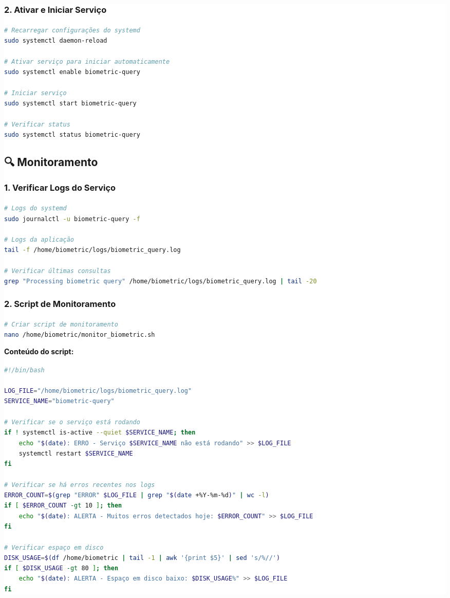 ### 2. Ativar e Iniciar Serviço

```bash
# Recarregar configurações do systemd
sudo systemctl daemon-reload

# Ativar serviço para iniciar automaticamente
sudo systemctl enable biometric-query

# Iniciar serviço
sudo systemctl start biometric-query

# Verificar status
sudo systemctl status biometric-query
```

## 🔍 Monitoramento

### 1. Verificar Logs do Serviço

```bash
# Logs do systemd
sudo journalctl -u biometric-query -f

# Logs da aplicação
tail -f /home/biometric/logs/biometric_query.log

# Verificar últimas consultas
grep "Processing biometric query" /home/biometric/logs/biometric_query.log | tail -20
```

### 2. Script de Monitoramento

```bash
# Criar script de monitoramento
nano /home/biometric/monitor_biometric.sh
```

**Conteúdo do script:**

```bash
#!/bin/bash

LOG_FILE="/home/biometric/logs/biometric_query.log"
SERVICE_NAME="biometric-query"

# Verificar se o serviço está rodando
if ! systemctl is-active --quiet $SERVICE_NAME; then
    echo "$(date): ERRO - Serviço $SERVICE_NAME não está rodando" >> $LOG_FILE
    systemctl restart $SERVICE_NAME
fi

# Verificar se há erros recentes nos logs
ERROR_COUNT=$(grep "ERROR" $LOG_FILE | grep "$(date +%Y-%m-%d)" | wc -l)
if [ $ERROR_COUNT -gt 10 ]; then
    echo "$(date): ALERTA - Muitos erros detectados hoje: $ERROR_COUNT" >> $LOG_FILE
fi

# Verificar espaço em disco
DISK_USAGE=$(df /home/biometric | tail -1 | awk '{print $5}' | sed 's/%//')
if [ $DISK_USAGE -gt 80 ]; then
    echo "$(date): ALERTA - Espaço em disco baixo: $DISK_USAGE%" >> $LOG_FILE
fi
```
